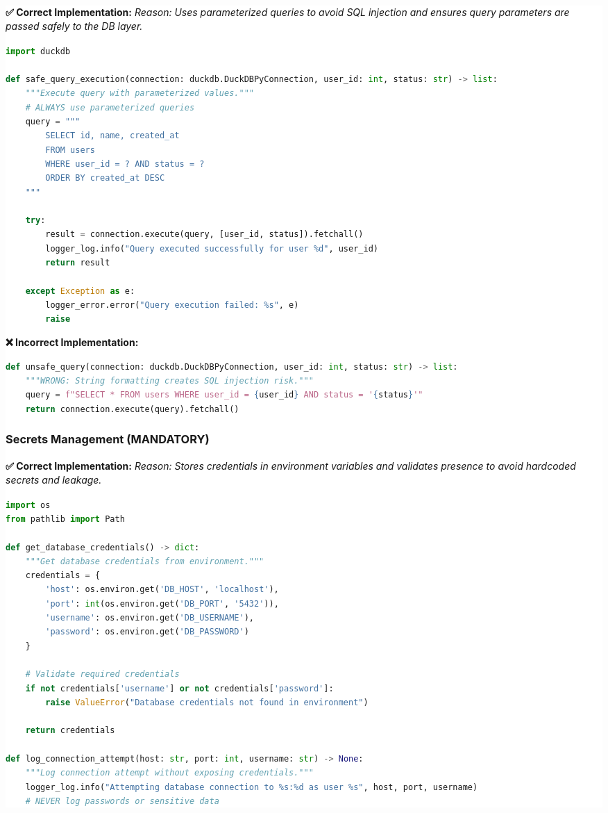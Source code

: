 **✅ Correct Implementation:**
*Reason: Uses parameterized queries to avoid SQL injection and ensures query parameters are passed safely to the DB layer.*
```python
import duckdb

def safe_query_execution(connection: duckdb.DuckDBPyConnection, user_id: int, status: str) -> list:
    """Execute query with parameterized values."""
    # ALWAYS use parameterized queries
    query = """
        SELECT id, name, created_at 
        FROM users 
        WHERE user_id = ? AND status = ?
        ORDER BY created_at DESC
    """
    
    try:
        result = connection.execute(query, [user_id, status]).fetchall()
        logger_log.info("Query executed successfully for user %d", user_id)
        return result
        
    except Exception as e:
        logger_error.error("Query execution failed: %s", e)
        raise
```

**❌ Incorrect Implementation:**
```python
def unsafe_query(connection: duckdb.DuckDBPyConnection, user_id: int, status: str) -> list:
    """WRONG: String formatting creates SQL injection risk."""
    query = f"SELECT * FROM users WHERE user_id = {user_id} AND status = '{status}'"
    return connection.execute(query).fetchall()
```

### Secrets Management (MANDATORY)

**✅ Correct Implementation:**
*Reason: Stores credentials in environment variables and validates presence to avoid hardcoded secrets and leakage.*
```python
import os
from pathlib import Path

def get_database_credentials() -> dict:
    """Get database credentials from environment."""
    credentials = {
        'host': os.environ.get('DB_HOST', 'localhost'),
        'port': int(os.environ.get('DB_PORT', '5432')),
        'username': os.environ.get('DB_USERNAME'),
        'password': os.environ.get('DB_PASSWORD')
    }
    
    # Validate required credentials
    if not credentials['username'] or not credentials['password']:
        raise ValueError("Database credentials not found in environment")
    
    return credentials

def log_connection_attempt(host: str, port: int, username: str) -> None:
    """Log connection attempt without exposing credentials."""
    logger_log.info("Attempting database connection to %s:%d as user %s", host, port, username)
    # NEVER log passwords or sensitive data
```
